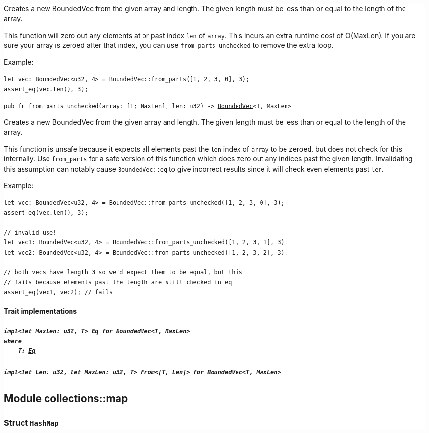 Creates a new BoundedVec from the given array and length.
The given length must be less than or equal to the length of the array.

This function will zero out any elements at or past index `len` of `array`.
This incurs an extra runtime cost of O(MaxLen). If you are sure your array is
zeroed after that index, you can use `from_parts_unchecked` to remove the extra loop.

Example:

```noir
let vec: BoundedVec<u32, 4> = BoundedVec::from_parts([1, 2, 3, 0], 3);
assert_eq(vec.len(), 3);
```

<pre><code>pub fn from_parts_unchecked(array: [T; MaxLen], len: u32) -> <a href="#BoundedVec">BoundedVec</a>&lt;T, MaxLen&gt;</code></pre>

Creates a new BoundedVec from the given array and length.
The given length must be less than or equal to the length of the array.

This function is unsafe because it expects all elements past the `len` index
of `array` to be zeroed, but does not check for this internally. Use `from_parts`
for a safe version of this function which does zero out any indices past the
given length. Invalidating this assumption can notably cause `BoundedVec::eq`
to give incorrect results since it will check even elements past `len`.

Example:

```noir
let vec: BoundedVec<u32, 4> = BoundedVec::from_parts_unchecked([1, 2, 3, 0], 3);
assert_eq(vec.len(), 3);

// invalid use!
let vec1: BoundedVec<u32, 4> = BoundedVec::from_parts_unchecked([1, 2, 3, 1], 3);
let vec2: BoundedVec<u32, 4> = BoundedVec::from_parts_unchecked([1, 2, 3, 2], 3);

// both vecs have length 3 so we'd expect them to be equal, but this
// fails because elements past the length are still checked in eq
assert_eq(vec1, vec2); // fails
```

#### Trait implementations

<h5><pre><code>impl&lt;let MaxLen: u32, T&gt; <a href="#Eq">Eq</a> for <a href="#BoundedVec">BoundedVec</a>&lt;T, MaxLen&gt;
where
    T: <a href="#Eq">Eq</a>
</code></pre></h5>

<h5><pre><code>impl&lt;let Len: u32, let MaxLen: u32, T&gt; <a href="#From">From</a>&lt;[T; Len]&gt; for <a href="#BoundedVec">BoundedVec</a>&lt;T, MaxLen&gt;</code></pre></h5>

## Module collections::map

<a id="HashMap"></a>

### Struct `HashMap`
